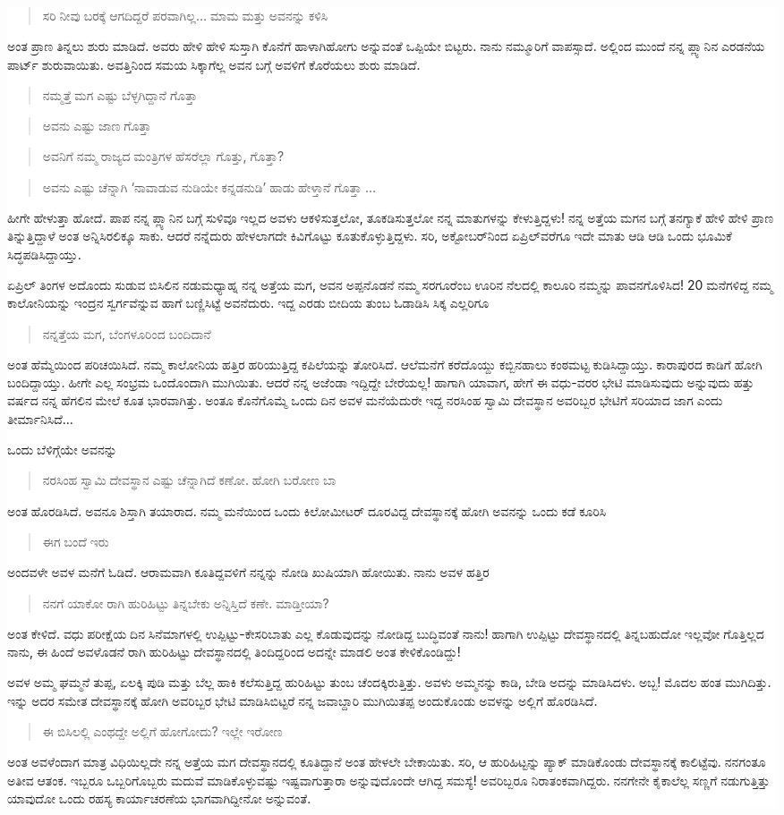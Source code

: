 >ಸರಿ ನೀವು ಬರಕ್ಕೆ ಆಗದಿದ್ದರೆ ಪರವಾಗಿಲ್ಲ… ಮಾಮ ಮತ್ತು ಅವನನ್ನು ಕಳಿಸಿ

ಅಂತ ಪ್ರಾಣ ತಿನ್ನಲು ಶುರು ಮಾಡಿದೆ. ಅವರು ಹೇಳಿ ಹೇಳಿ ಸುಸ್ತಾಗಿ ಕೊನೆಗೆ ಹಾಳಾಗಿಹೋಗು ಅನ್ನುವಂತೆ ಒಪ್ಪಿಯೇ ಬಿಟ್ಟರು. ನಾನು ನಮ್ಮೂರಿಗೆ ವಾಪಸ್ಸಾದೆ.
ಅಲ್ಲಿಂದ ಮುಂದೆ ನನ್ನ ಪ್ಲ್ಯಾನಿನ ಎರಡನೆಯ ಪಾರ್ಟ್ ಶುರುವಾಯಿತು. ಅವತ್ತಿನಿಂದ ಸಮಯ ಸಿಕ್ಕಾಗೆಲ್ಲ ಅವನ ಬಗ್ಗೆ ಅವಳಿಗೆ ಕೊರೆಯಲು ಶುರು ಮಾಡಿದೆ.

>ನಮ್ಮತ್ತೆ ಮಗ ಎಷ್ಟು ಬೆಳ್ಳಗಿದ್ದಾನೆ ಗೊತ್ತಾ

>ಅವನು ಎಷ್ಟು ಜಾಣ ಗೊತ್ತಾ

>ಅವನಿಗೆ ನಮ್ಮ ರಾಜ್ಯದ ಮಂತ್ರಿಗಳ ಹೆಸರೆಲ್ಲಾ ಗೊತ್ತು, ಗೊತ್ತಾ?

>ಅವನು ಎಷ್ಟು ಚೆನ್ನಾಗಿ ‘ನಾವಾಡುವ ನುಡಿಯೇ ಕನ್ನಡನುಡಿ’ ಹಾಡು ಹೇಳ್ತಾನೆ ಗೊತ್ತಾ …

ಹೀಗೇ ಹೇಳುತ್ತಾ ಹೋದೆ. ಪಾಪ ನನ್ನ ಪ್ಲ್ಯಾನಿನ ಬಗ್ಗೆ ಸುಳಿವೂ ಇಲ್ಲದ ಅವಳು ಆಕಳಿಸುತ್ತಲೋ, ತೂಕಡಿಸುತ್ತಲೋ ನನ್ನ ಮಾತುಗಳನ್ನು ಕೇಳುತ್ತಿದ್ದಳು! ನನ್ನ ಅತ್ತೆಯ ಮಗನ ಬಗ್ಗೆ ತನಗ್ಯಾಕೆ ಹೇಳಿ ಹೇಳಿ ಪ್ರಾಣ ತಿನ್ನುತ್ತಿದ್ದಾಳೆ ಅಂತ ಅನ್ನಿಸಿರಲಿಕ್ಕೂ ಸಾಕು. ಆದರೆ ನನ್ನೆದುರು ಹೇಳಲಾಗದೇ ಕಿವಿಗೊಟ್ಟು ಕೂತುಕೊಳ್ಳುತ್ತಿದ್ದಳು. ಸರಿ, ಅಕ್ಟೋಬರ್‌ನಿಂದ ಏಪ್ರಿಲ್‌ವರೆಗೂ ಇದೇ ಮಾತು ಆಡಿ ಆಡಿ ಒಂದು ಭೂಮಿಕೆ ಸಿದ್ಧಪಡಿಸಿದ್ದಾಯ್ತು.

ಏಪ್ರಿಲ್ ತಿಂಗಳ ಅದೊಂದು ಸುಡುವ ಬಿಸಿಲಿನ ನಡುಮಧ್ಯಾಹ್ನ ನನ್ನ ಅತ್ತೆಯ ಮಗ, ಅವನ ಅಪ್ಪನೊಡನೆ ನಮ್ಮ ಸರಗೂರೆಂಬ ಊರಿನ ನೆಲದಲ್ಲಿ ಕಾಲೂರಿ ನಮ್ಮನ್ನು ಪಾವನಗೊಳಿಸಿದ! 20 ಮನೆಗಳಿದ್ದ ನಮ್ಮ ಕಾಲೋನಿಯನ್ನು ಇಂದ್ರನ ಸ್ವರ್ಗವೆನ್ನುವ ಹಾಗೆ ಬಣ್ಣಿಸಿಟ್ಟೆ ಅವನೆದುರು. ಇದ್ದ ಎರಡು ಬೀದಿಯ ತುಂಬ ಓಡಾಡಿಸಿ ಸಿಕ್ಕ ಎಲ್ಲರಿಗೂ 

>ನನ್ನತ್ತೆಯ ಮಗ, ಬೆಂಗಳೂರಿಂದ ಬಂದಿದಾನೆ

ಅಂತ ಹೆಮ್ಮೆಯಿಂದ ಪರಿಚಯಿಸಿದೆ. ನಮ್ಮ ಕಾಲೋನಿಯ ಹತ್ತಿರ ಹರಿಯುತ್ತಿದ್ದ ಕಪಿಲೆಯನ್ನು ತೋರಿಸಿದೆ. ಆಲೆಮನೆಗೆ ಕರೆದೊಯ್ದು ಕಬ್ಬಿನಹಾಲು ಕಂಠಮಟ್ಟ ಕುಡಿಸಿದ್ದಾಯ್ತು. ಕಾರಾಪುರದ ಕಾಡಿಗೆ ಹೋಗಿ ಬಂದಿದ್ದಾಯ್ತು. ಹೀಗೇ ಎಲ್ಲ ಸಂಭ್ರಮ ಒಂದೊಂದಾಗಿ ಮುಗಿಯಿತು. ಆದರೆ ನನ್ನ ಅಜೆಂಡಾ ಇದ್ದಿದ್ದೇ ಬೇರೆಯಲ್ಲ! ಹಾಗಾಗಿ ಯಾವಾಗ, ಹೇಗೆ ಈ ವಧು-ವರರ ಭೇಟಿ ಮಾಡಿಸುವುದು ಅನ್ನುವುದು ಹತ್ತು ವರ್ಷದ ನನ್ನ ಹೆಗಲಿನ ಮೇಲೆ ಕೂತ ಭಾರವಾಗಿತ್ತು. ಅಂತೂ ಕೊನೆಗೊಮ್ಮೆ ಒಂದು ದಿನ ಅವಳ ಮನೆಯೆದುರೇ ಇದ್ದ ನರಸಿಂಹ ಸ್ವಾಮಿ ದೇವಸ್ಥಾನ ಅವರಿಬ್ಬರ ಭೇಟಿಗೆ ಸರಿಯಾದ ಜಾಗ ಎಂದು ತೀರ್ಮಾನಿಸಿದೆ...

ಒಂದು ಬೆಳಿಗ್ಗೆಯೇ ಅವನನ್ನು 

>ನರಸಿಂಹ ಸ್ವಾಮಿ ದೇವಸ್ಥಾನ ಎಷ್ಟು ಚೆನ್ನಾಗಿದೆ ಕಣೋ. ಹೋಗಿ ಬರೋಣ ಬಾ

ಅಂತ ಹೊರಡಿಸಿದೆ. ಅವನೂ ಶಿಸ್ತಾಗಿ ತಯಾರಾದ. ನಮ್ಮ ಮನೆಯಿಂದ ಒಂದು ಕಿಲೋಮೀಟರ್ ದೂರವಿದ್ದ ದೇವಸ್ಥಾನಕ್ಕೆ ಹೋಗಿ ಅವನನ್ನು ಒಂದು ಕಡೆ ಕೂರಿಸಿ 

>ಈಗ ಬಂದೆ ಇರು

ಅಂದವಳೇ ಅವಳ ಮನೆಗೆ ಓಡಿದೆ. ಆರಾಮವಾಗಿ ಕೂತಿದ್ದವಳಿಗೆ ನನ್ನನ್ನು ನೋಡಿ ಖುಷಿಯಾಗಿ ಹೋಯಿತು. ನಾನು ಅವಳ ಹತ್ತಿರ 

>ನನಗೆ ಯಾಕೋ ರಾಗಿ ಹುರಿಹಿಟ್ಟು ತಿನ್ನಬೇಕು ಅನ್ನಿಸ್ತಿದೆ ಕಣೇ. ಮಾಡ್ತೀಯಾ?

ಅಂತ ಕೇಳಿದೆ. ವಧು ಪರೀಕ್ಷೆಯ ದಿನ ಸಿನೆಮಾಗಳಲ್ಲಿ ಉಪ್ಪಿಟ್ಟು-ಕೇಸರಿಬಾತು ಎಲ್ಲ ಕೊಡುವುದನ್ನು ನೋಡಿದ್ದ ಬುದ್ಧಿವಂತೆ ನಾನು! ಹಾಗಾಗಿ ಉಪ್ಪಿಟ್ಟು ದೇವಸ್ಥಾನದಲ್ಲಿ ತಿನ್ನಬಹುದೋ ಇಲ್ಲವೋ ಗೊತ್ತಿಲ್ಲದ ನಾನು, ಈ ಹಿಂದೆ ಅವಳೊಡನೆ ರಾಗಿ ಹುರಿಹಿಟ್ಟು ದೇವಸ್ಥಾನದಲ್ಲಿ ತಿಂದಿದ್ದರಿಂದ ಅದನ್ನೇ ಮಾಡಲಿ ಅಂತ ಕೇಳಿಕೊಂಡಿದ್ದು!

ಅವಳ ಅಮ್ಮ ಘಮ್ಮನೆ ತುಪ್ಪ, ಏಲಕ್ಕಿ ಪುಡಿ ಮತ್ತು ಬೆಲ್ಲ ಹಾಕಿ ಕಲೆಸುತ್ತಿದ್ದ ಹುರಿಹಿಟ್ಟು ತುಂಬ ಚೆಂದಕ್ಕಿರುತ್ತಿತ್ತು. ಅವಳು ಅಮ್ಮನನ್ನು ಕಾಡಿ, ಬೇಡಿ ಅದನ್ನು ಮಾಡಿಸಿದಳು. ಅಬ್ಬ! ಮೊದಲ ಹಂತ ಮುಗಿದಿತ್ತು. ಇನ್ನು ಅದರ ಸಮೇತ ದೇವಸ್ಥಾನಕ್ಕೆ ಹೋಗಿ ಅವರಿಬ್ಬರ ಭೇಟಿ ಮಾಡಿಸಿಬಿಟ್ಟರೆ ನನ್ನ ಜವಾಬ್ದಾರಿ ಮುಗಿಯಿತಪ್ಪ ಅಂದುಕೊಂಡು ಅವಳನ್ನು ಅಲ್ಲಿಗೆ ಹೊರಡಿಸಿದೆ. 

>ಈ ಬಿಸಿಲಲ್ಲಿ ಎಂಥದ್ದೇ ಅಲ್ಲಿಗೆ ಹೋಗೋದು? ಇಲ್ಲೇ ಇರೋಣ

ಅಂತ ಅವಳೆಂದಾಗ ಮಾತ್ರ ವಿಧಿಯಿಲ್ಲದೇ ನನ್ನ ಅತ್ತೆಯ ಮಗ ದೇವಸ್ಥಾನದಲ್ಲಿ ಕೂತಿದ್ದಾನೆ ಅಂತ ಹೇಳಲೇ ಬೇಕಾಯಿತು. ಸರಿ, ಆ ಹುರಿಹಿಟ್ಟನ್ನು ಪ್ಯಾಕ್ ಮಾಡಿಕೊಂಡು ದೇವಸ್ಥಾನಕ್ಕೆ ಕಾಲಿಟ್ಟೆವು. ನನಗಂತೂ ಅತೀವ ಆತಂಕ. ಇಬ್ಬರೂ ಒಬ್ಬರಿಗೊಬ್ಬರು ಮದುವೆ ಮಾಡಿಕೊಳ್ಳುವಷ್ಟು ಇಷ್ಟವಾಗುತ್ತಾರಾ ಅನ್ನುವುದೊಂದೇ ಆಗಿದ್ದ ಸಮಸ್ಯೆ! ಅವರಿಬ್ಬರೂ ನಿರಾತಂಕವಾಗಿದ್ದರು. ನನಗೇನೇ ಕೈಕಾಲೆಲ್ಲ ಸಣ್ಣಗೆ ನಡುಗುತ್ತಿತ್ತು ಯಾವುದೋ ಒಂದು ರಹಸ್ಯ ಕಾರ್ಯಾಚರಣೆಯ ಭಾಗವಾಗಿದ್ದೀನೋ ಅನ್ನುವಂತೆ.
